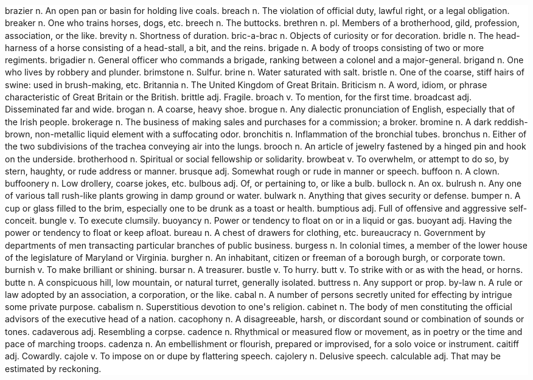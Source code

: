 brazier n. An open pan or basin for holding live coals.
breach n. The violation of official duty, lawful right, or a legal obligation.
breaker n. One who trains horses, dogs, etc.
breech n. The buttocks.
brethren n. pl. Members of a brotherhood, gild, profession, association, or the like.
brevity n. Shortness of duration.
bric-a-brac n. Objects of curiosity or for decoration.
bridle n. The head-harness of a horse consisting of a head-stall, a bit, and the reins.
brigade n. A body of troops consisting of two or more regiments.
brigadier n. General officer who commands a brigade, ranking between a colonel and a major-general.
brigand n. One who lives by robbery and plunder.
brimstone n. Sulfur.
brine n. Water saturated with salt.
bristle n. One of the coarse, stiff hairs of swine: used in brush-making, etc.
Britannia n. The United Kingdom of Great Britain.
Briticism n. A word, idiom, or phrase characteristic of Great Britain or the British.
brittle adj. Fragile.
broach v. To mention, for the first time.
broadcast adj. Disseminated far and wide.
brogan n. A coarse, heavy shoe.
brogue n. Any dialectic pronunciation of English, especially that of the Irish people.
brokerage n. The business of making sales and purchases for a commission; a broker.
bromine n. A dark reddish-brown, non-metallic liquid element with a suffocating odor.
bronchitis n. Inflammation of the bronchial tubes.
bronchus n. Either of the two subdivisions of the trachea conveying air into the lungs.
brooch n. An article of jewelry fastened by a hinged pin and hook on the underside.
brotherhood n. Spiritual or social fellowship or solidarity.
browbeat v. To overwhelm, or attempt to do so, by stern, haughty, or rude address or manner.
brusque adj. Somewhat rough or rude in manner or speech.
buffoon n. A clown.
buffoonery n. Low drollery, coarse jokes, etc.
bulbous adj. Of, or pertaining to, or like a bulb.
bullock n. An ox.
bulrush n. Any one of various tall rush-like plants growing in damp ground or water.
bulwark n. Anything that gives security or defense.
bumper n. A cup or glass filled to the brim, especially one to be drunk as a toast or health.
bumptious adj. Full of offensive and aggressive self-conceit.
bungle v. To execute clumsily.
buoyancy n. Power or tendency to float on or in a liquid or gas.
buoyant adj. Having the power or tendency to float or keep afloat.
bureau n. A chest of drawers for clothing, etc.
bureaucracy n. Government by departments of men transacting particular branches of public business.
burgess n. In colonial times, a member of the lower house of the legislature of Maryland or Virginia.
burgher n. An inhabitant, citizen or freeman of a borough burgh, or corporate town.
burnish v. To make brilliant or shining.
bursar n. A treasurer.
bustle v. To hurry.
butt v. To strike with or as with the head, or horns.
butte n. A conspicuous hill, low mountain, or natural turret, generally isolated.
buttress n. Any support or prop.
by-law n. A rule or law adopted by an association, a corporation, or the like.
cabal n. A number of persons secretly united for effecting by intrigue some private purpose.
cabalism n. Superstitious devotion to one's religion.
cabinet n. The body of men constituting the official advisors of the executive head of a nation.
cacophony n. A disagreeable, harsh, or discordant sound or combination of sounds or tones.
cadaverous adj. Resembling a corpse.
cadence n. Rhythmical or measured flow or movement, as in poetry or the time and pace of marching troops.
cadenza n. An embellishment or flourish, prepared or improvised, for a solo voice or instrument.
caitiff adj. Cowardly.
cajole v. To impose on or dupe by flattering speech.
cajolery n. Delusive speech.
calculable adj. That may be estimated by reckoning.